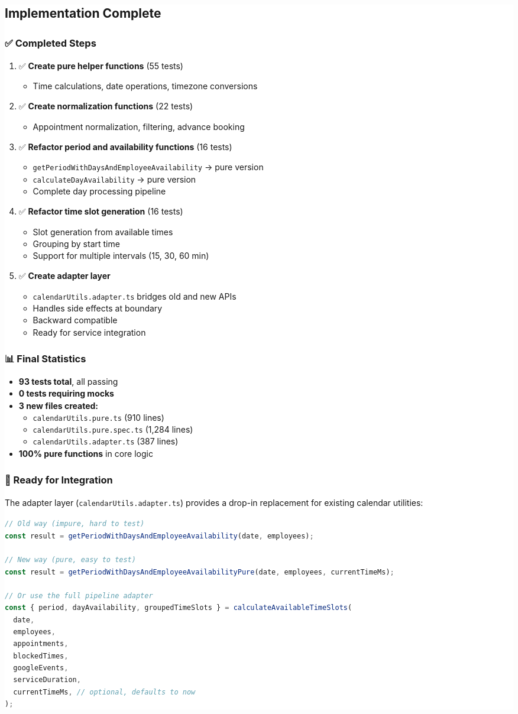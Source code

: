 ## Implementation Complete

### ✅ Completed Steps

1. ✅ **Create pure helper functions** (55 tests)
   - Time calculations, date operations, timezone conversions
   
2. ✅ **Create normalization functions** (22 tests)
   - Appointment normalization, filtering, advance booking
   
3. ✅ **Refactor period and availability functions** (16 tests)
   - `getPeriodWithDaysAndEmployeeAvailability` → pure version
   - `calculateDayAvailability` → pure version
   - Complete day processing pipeline
   
4. ✅ **Refactor time slot generation** (16 tests)
   - Slot generation from available times
   - Grouping by start time
   - Support for multiple intervals (15, 30, 60 min)

5. ✅ **Create adapter layer**
   - `calendarUtils.adapter.ts` bridges old and new APIs
   - Handles side effects at boundary
   - Backward compatible
   - Ready for service integration

### 📊 Final Statistics

- **93 tests total**, all passing
- **0 tests requiring mocks**
- **3 new files created:**
  - `calendarUtils.pure.ts` (910 lines)
  - `calendarUtils.pure.spec.ts` (1,284 lines)
  - `calendarUtils.adapter.ts` (387 lines)
- **100% pure functions** in core logic

### 🎯 Ready for Integration

The adapter layer (`calendarUtils.adapter.ts`) provides a drop-in replacement for existing calendar utilities:

```typescript
// Old way (impure, hard to test)
const result = getPeriodWithDaysAndEmployeeAvailability(date, employees);

// New way (pure, easy to test)
const result = getPeriodWithDaysAndEmployeeAvailabilityPure(date, employees, currentTimeMs);

// Or use the full pipeline adapter
const { period, dayAvailability, groupedTimeSlots } = calculateAvailableTimeSlots(
  date,
  employees,
  appointments,
  blockedTimes,
  googleEvents,
  serviceDuration,
  currentTimeMs, // optional, defaults to now
);
```
